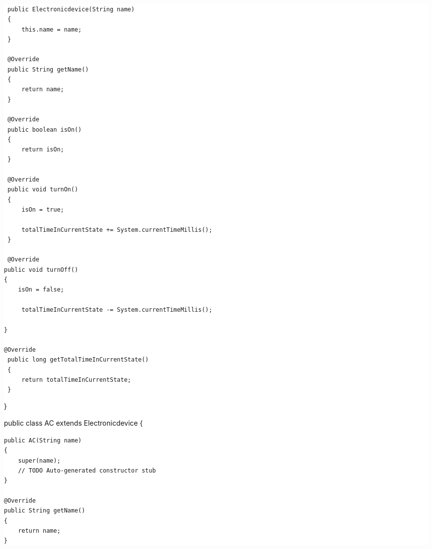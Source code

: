      public Electronicdevice(String name) 
     {
         this.name = name;
     }

     @Override
     public String getName() 
     {
         return name;
     }

     @Override
     public boolean isOn()
     {
         return isOn;
     }

     @Override
     public void turnOn() 
     {
         isOn = true;
         
         totalTimeInCurrentState += System.currentTimeMillis();
     }

     @Override
	public void turnOff() 
	{
		isOn = false;
         
         totalTimeInCurrentState -= System.currentTimeMillis();
		
	}

	@Override
     public long getTotalTimeInCurrentState() 
     {
         return totalTimeInCurrentState;
     }
 
}

public class AC extends Electronicdevice
{

	public AC(String name) 
	{
		super(name);
		// TODO Auto-generated constructor stub
	}

	@Override
    public String getName() 
    {
        return name;
    }
